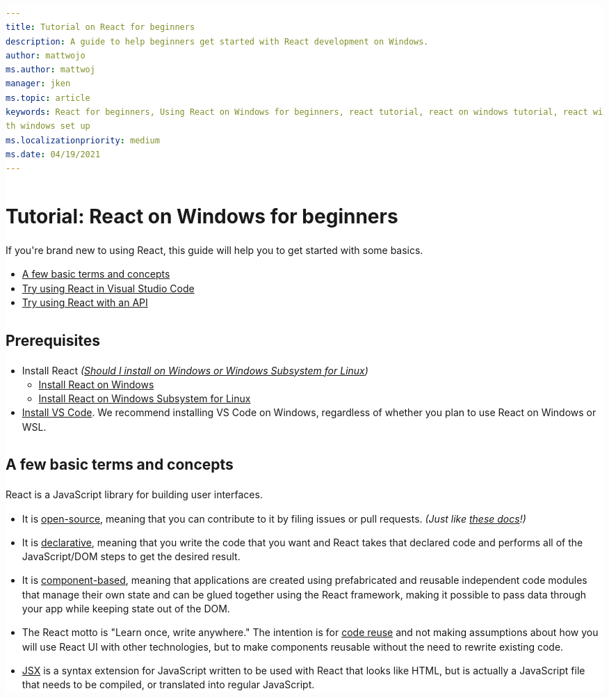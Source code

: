```yaml
---
title: Tutorial on React for beginners
description: A guide to help beginners get started with React development on Windows.
author: mattwojo 
ms.author: mattwoj 
manager: jken
ms.topic: article
keywords: React for beginners, Using React on Windows for beginners, react tutorial, react on windows tutorial, react with windows set up
ms.localizationpriority: medium
ms.date: 04/19/2021
---
```


# Tutorial: React on Windows for beginners

If you're brand new to using React, this guide will help you to get started with some basics.

- [A few basic terms and concepts](#a-few-basic-terms-and-concepts)
- [Try using React in Visual Studio Code](#try-using-react-in-visual-studio-code)
- [Try using React with an API](#try-using-react-with-an-api)

## Prerequisites

- Install React *([Should I install on Windows or Windows Subsystem for Linux](./windows-or-wsl.md))*
  - [Install React on Windows](./react-on-windows.md)
  - [Install React on Windows Subsystem for Linux](./react-on-wsl.md)
- [Install VS Code](https://code.visualstudio.com/download). We recommend installing VS Code on Windows, regardless of whether you plan to use React on Windows or WSL.

## A few basic terms and concepts

React is a JavaScript library for building user interfaces.

- It is [open-source](https://github.com/facebook/react), meaning that you can contribute to it by filing issues or pull requests. *(Just like [these docs](/contribute/)!)*

- It is [declarative](https://en.wikipedia.org/wiki/Declarative_programming), meaning that you write the code that you want and React takes that declared code and performs all of the JavaScript/DOM steps to get the desired result.

- It is [component-based](https://en.wikipedia.org/wiki/Component-based_software_engineering), meaning that applications are created using prefabricated and reusable independent code modules that manage their own state and can be glued together using the React framework, making it possible to pass data through your app while keeping state out of the DOM.

- The React motto is "Learn once, write anywhere." The intention is for [code reuse](https://en.wikipedia.org/wiki/Code_reuse) and not making assumptions about how you will use React UI with other technologies, but to make components reusable without the need to rewrite existing code.

- [JSX](https://reactjs.org/docs/introducing-jsx.html) is a syntax extension for JavaScript written to be used with React that looks like HTML, but is actually a JavaScript file that needs to be compiled, or translated into regular JavaScript.
